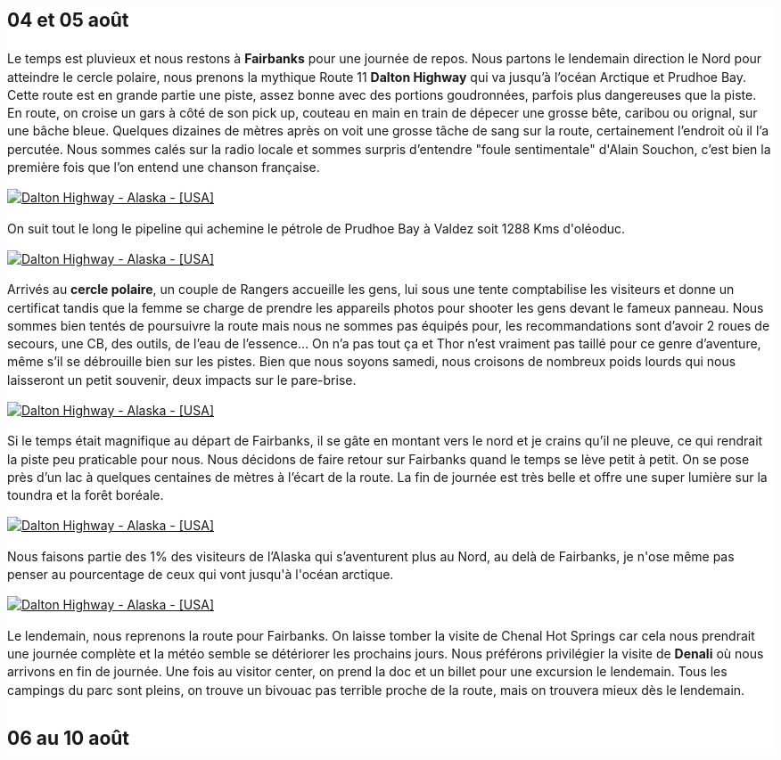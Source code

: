 
## 04 et 05 août   

Le temps est pluvieux et nous restons à **Fairbanks** pour une journée de repos. Nous partons le lendemain direction le Nord pour atteindre le cercle polaire, nous prenons la mythique Route 11 **Dalton Highway** qui va jusqu’à l’océan Arctique et Prudhoe Bay. Cette route est en grande partie une piste, assez bonne avec des portions goudronnées, parfois plus dangereuses que la piste. En route, on croise un gars à côté de son pick up, couteau en main en train de dépecer une grosse bête, caribou ou orignal, sur une bâche bleue. Quelques dizaines de mètres après on voit une grosse tâche de sang sur la route, certainement l’endroit où il l’a percutée. Nous sommes calés sur la radio locale et sommes surpris d’entendre "foule sentimentale" d'Alain Souchon, c’est bien la première fois que l’on entend une chanson française.   

<a data-flickr-embed="true" data-footer="true"  href="https://www.flickr.com/photos/2ozr/35635150824/in/datetaken/" title="Dalton Highway - Alaska - [USA]"><img src="https://farm5.staticflickr.com/4388/35635150824_b32f50e0b7_k.jpg" width="2048" height="1152" alt="Dalton Highway - Alaska - [USA]"></a><script async src="//embedr.flickr.com/assets/client-code.js" charset="utf-8"></script>   

On suit tout le long le pipeline qui achemine le pétrole de Prudhoe Bay à Valdez soit 1288 Kms d'oléoduc.   

<a data-flickr-embed="true" data-footer="true"  href="https://www.flickr.com/photos/2ozr/35662268343/in/datetaken/" title="Dalton Highway - Alaska - [USA]"><img src="https://farm5.staticflickr.com/4406/35662268343_5697c5aeff_k.jpg" width="2048" height="1152" alt="Dalton Highway - Alaska - [USA]"></a><script async src="//embedr.flickr.com/assets/client-code.js" charset="utf-8"></script>   

Arrivés au **cercle polaire**, un couple de Rangers accueille les gens, lui sous une tente comptabilise les visiteurs et donne un certificat tandis que la femme se charge de prendre les appareils photos pour shooter les gens devant le fameux panneau. Nous sommes bien tentés de poursuivre la route mais nous ne sommes pas équipés pour, les recommandations sont d’avoir 2 roues de secours, une CB, des outils, de l’eau de l’essence… On n’a pas tout ça et Thor n’est vraiment pas taillé pour ce genre d’aventure, même s’il se débrouille bien sur les pistes. Bien que nous soyons samedi, nous croisons de nombreux poids lourds qui nous laisseront un petit souvenir, deux impacts sur le pare-brise.  

<a data-flickr-embed="true" data-footer="true"  href="https://www.flickr.com/photos/2ozr/36424711326/in/datetaken/" title="Dalton Highway - Alaska - [USA]"><img src="https://farm5.staticflickr.com/4420/36424711326_c00f487ddf_k.jpg" width="2048" height="1152" alt="Dalton Highway - Alaska - [USA]"></a><script async src="//embedr.flickr.com/assets/client-code.js" charset="utf-8"></script>  

Si le temps était magnifique au départ de Fairbanks, il se gâte en montant vers le nord et je crains qu’il ne pleuve, ce qui rendrait la piste peu praticable pour nous. Nous décidons de faire retour sur Fairbanks quand le temps se lève petit à petit. On se pose près d’un lac à quelques centaines de mètres à l’écart de la route. La fin de journée est très belle et offre une super lumière sur la toundra et la forêt boréale.   

<a data-flickr-embed="true" data-footer="true"  href="https://www.flickr.com/photos/2ozr/36424697296/in/datetaken/" title="Dalton Highway - Alaska - [USA]"><img src="https://farm5.staticflickr.com/4421/36424697296_64598bb5ca_k.jpg" width="2048" height="1152" alt="Dalton Highway - Alaska - [USA]"></a><script async src="//embedr.flickr.com/assets/client-code.js" charset="utf-8"></script>  

Nous faisons partie des 1% des visiteurs de l’Alaska qui s’aventurent plus au Nord, au delà de Fairbanks, je n'ose même pas penser au pourcentage de ceux qui vont jusqu'à l'océan arctique.   

<a data-flickr-embed="true" data-footer="true"  href="https://www.flickr.com/photos/2ozr/35662223793/in/datetaken/" title="Dalton Highway - Alaska - [USA]"><img src="https://farm5.staticflickr.com/4401/35662223793_48a48bc0ab_k.jpg" width="2048" height="1152" alt="Dalton Highway - Alaska - [USA]"></a><script async src="//embedr.flickr.com/assets/client-code.js" charset="utf-8"></script>  

Le lendemain, nous reprenons la route pour Fairbanks. On laisse tomber la visite de Chenal Hot Springs car cela nous prendrait une journée complète et la météo semble se détériorer les prochains jours. Nous préférons privilégier la visite de **Denali** où nous arrivons en fin de journée. Une fois au visitor center, on prend la doc et un billet pour une excursion le lendemain. Tous les campings du parc sont pleins, on trouve un bivouac pas terrible proche de la route, mais on trouvera mieux dès le lendemain.  

## 06 au 10 août   
